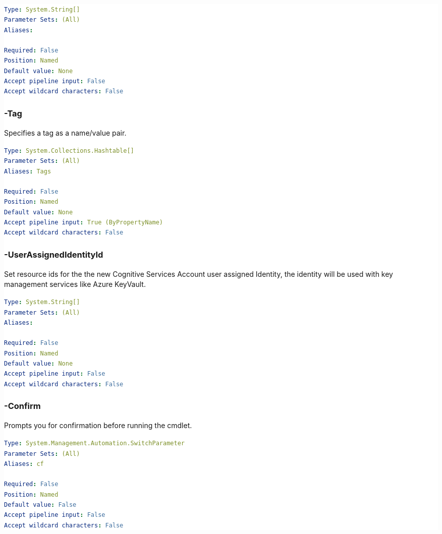 ```yaml
Type: System.String[]
Parameter Sets: (All)
Aliases:

Required: False
Position: Named
Default value: None
Accept pipeline input: False
Accept wildcard characters: False
```

### -Tag
Specifies a tag as a name/value pair.

```yaml
Type: System.Collections.Hashtable[]
Parameter Sets: (All)
Aliases: Tags

Required: False
Position: Named
Default value: None
Accept pipeline input: True (ByPropertyName)
Accept wildcard characters: False
```

### -UserAssignedIdentityId
Set resource ids for the the new Cognitive Services Account user assigned Identity, the identity will be used with key management services like Azure KeyVault.

```yaml
Type: System.String[]
Parameter Sets: (All)
Aliases:

Required: False
Position: Named
Default value: None
Accept pipeline input: False
Accept wildcard characters: False
```

### -Confirm
Prompts you for confirmation before running the cmdlet.

```yaml
Type: System.Management.Automation.SwitchParameter
Parameter Sets: (All)
Aliases: cf

Required: False
Position: Named
Default value: False
Accept pipeline input: False
Accept wildcard characters: False
```
